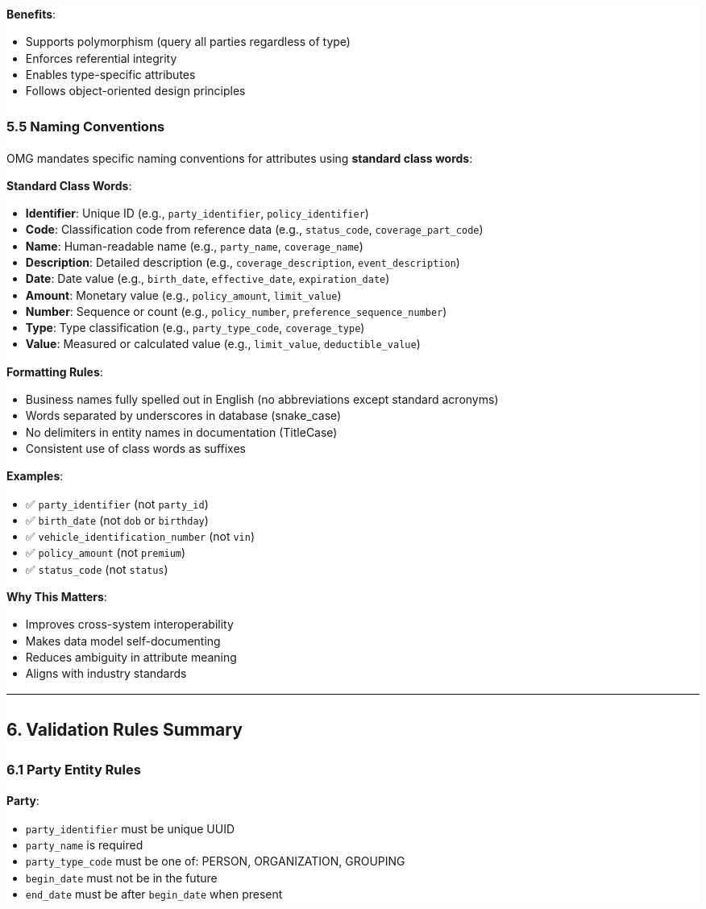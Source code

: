 **Benefits**:
- Supports polymorphism (query all parties regardless of type)
- Enforces referential integrity
- Enables type-specific attributes
- Follows object-oriented design principles

### 5.5 Naming Conventions

OMG mandates specific naming conventions for attributes using **standard class words**:

**Standard Class Words**:
- **Identifier**: Unique ID (e.g., `party_identifier`, `policy_identifier`)
- **Code**: Classification code from reference data (e.g., `status_code`, `coverage_part_code`)
- **Name**: Human-readable name (e.g., `party_name`, `coverage_name`)
- **Description**: Detailed description (e.g., `coverage_description`, `event_description`)
- **Date**: Date value (e.g., `birth_date`, `effective_date`, `expiration_date`)
- **Amount**: Monetary value (e.g., `policy_amount`, `limit_value`)
- **Number**: Sequence or count (e.g., `policy_number`, `preference_sequence_number`)
- **Type**: Type classification (e.g., `party_type_code`, `coverage_type`)
- **Value**: Measured or calculated value (e.g., `limit_value`, `deductible_value`)

**Formatting Rules**:
- Business names fully spelled out in English (no abbreviations except standard acronyms)
- Words separated by underscores in database (snake_case)
- No delimiters in entity names in documentation (TitleCase)
- Consistent use of class words as suffixes

**Examples**:
- ✅ `party_identifier` (not `party_id`)
- ✅ `birth_date` (not `dob` or `birthday`)
- ✅ `vehicle_identification_number` (not `vin`)
- ✅ `policy_amount` (not `premium`)
- ✅ `status_code` (not `status`)

**Why This Matters**:
- Improves cross-system interoperability
- Makes data model self-documenting
- Reduces ambiguity in attribute meaning
- Aligns with industry standards

---

## 6. Validation Rules Summary

### 6.1 Party Entity Rules

**Party**:
- `party_identifier` must be unique UUID
- `party_name` is required
- `party_type_code` must be one of: PERSON, ORGANIZATION, GROUPING
- `begin_date` must not be in the future
- `end_date` must be after `begin_date` when present
